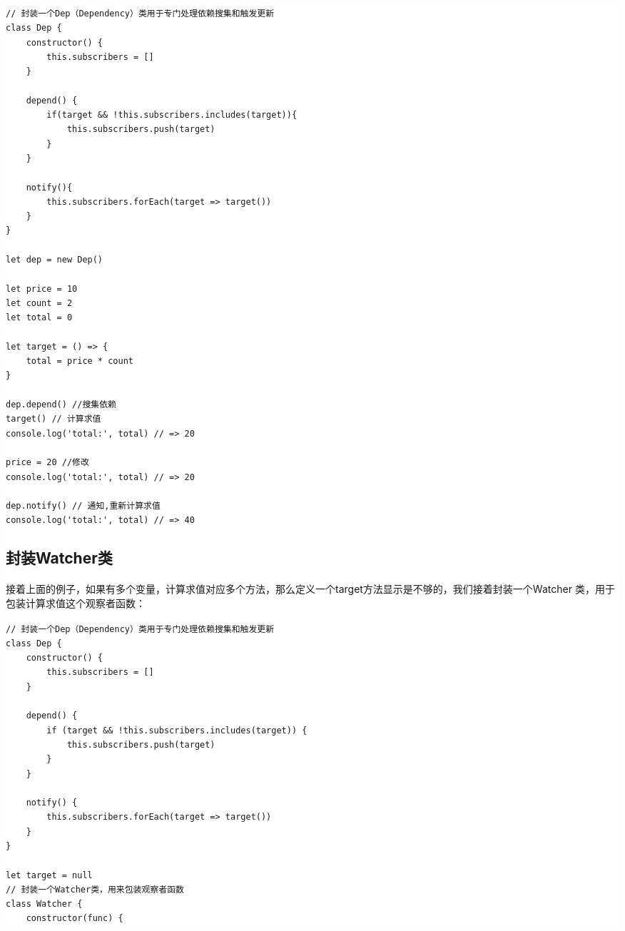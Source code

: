 ```
// 封装一个Dep（Dependency）类用于专门处理依赖搜集和触发更新
class Dep {
    constructor() {
        this.subscribers = []
    }

    depend() {
        if(target && !this.subscribers.includes(target)){
            this.subscribers.push(target)
        }
    }

    notify(){
        this.subscribers.forEach(target => target())
    }
}

let dep = new Dep()

let price = 10
let count = 2
let total = 0

let target = () => {
    total = price * count
}

dep.depend() //搜集依赖
target() // 计算求值
console.log('total:', total) // => 20

price = 20 //修改
console.log('total:', total) // => 20

dep.notify() // 通知,重新计算求值
console.log('total:', total) // => 40
```
## 封装Watcher类
接着上面的例子，如果有多个变量，计算求值对应多个方法，那么定义一个target方法显示是不够的，我们接着封装一个Watcher 类，用于包装计算求值这个观察者函数：

```
// 封装一个Dep（Dependency）类用于专门处理依赖搜集和触发更新
class Dep {
    constructor() {
        this.subscribers = []
    }

    depend() {
        if (target && !this.subscribers.includes(target)) {
            this.subscribers.push(target)
        }
    }

    notify() {
        this.subscribers.forEach(target => target())
    }
}

let target = null
// 封装一个Watcher类，用来包装观察者函数
class Watcher {
    constructor(func) {
```